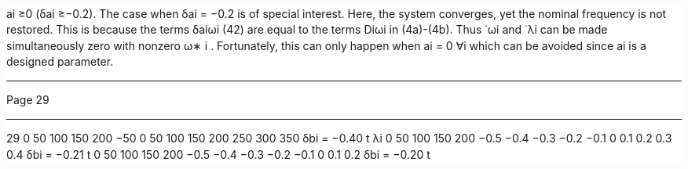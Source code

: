ai ≥0 (δai ≥−0.2). The case when δai = −0.2 is of special interest. Here, the system converges, yet the nominal
frequency is not restored. This is because the terms δaiωi (42) are equal to the terms Diωi in (4a)-(4b). Thus ˙ωi
and ˙λi can be made simultaneously zero with nonzero ω∗
i . Fortunately, this can only happen when ai = 0 ∀i which
can be avoided since ai is a designed parameter.


---

Page 29

---

29
0
50
100
150
200
−50
0
50
100
150
200
250
300
350
δbi = −0.40
t
λi
0
50
100
150
200
−0.5
−0.4
−0.3
−0.2
−0.1
0
0.1
0.2
0.3
0.4
δbi = −0.21
t
0
50
100
150
200
−0.5
−0.4
−0.3
−0.2
−0.1
0
0.1
0.2
δbi = −0.20
t